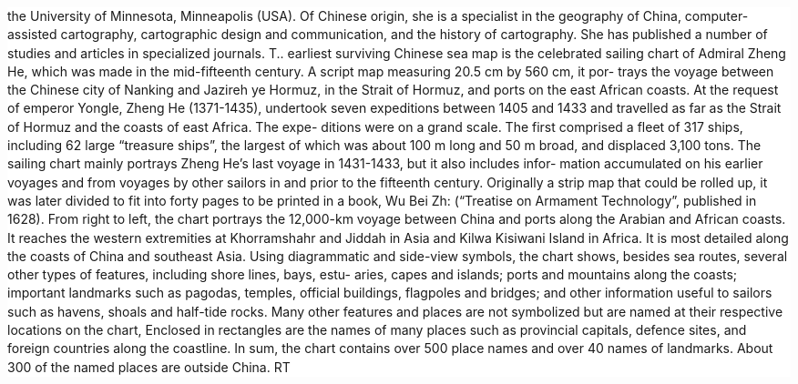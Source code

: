 the University of Minnesota, 
Minneapolis (USA). Of Chinese 
origin, she is a specialist in the 
geography of China, computer- 
assisted cartography, 
cartographic design and 
communication, and the 
history of cartography. She 
has published a number of 
studies and articles in 
specialized journals. 
T.. earliest surviving Chinese sea map is the 
celebrated sailing chart of Admiral Zheng He, 
which was made in the mid-fifteenth century. A 
script map measuring 20.5 cm by 560 cm, it por- 
trays the voyage between the Chinese city of 
Nanking and Jazireh ye Hormuz, in the Strait 
of Hormuz, and ports on the east African coasts. 
At the request of emperor Yongle, Zheng He 
(1371-1435), undertook seven expeditions between 
1405 and 1433 and travelled as far as the Strait of 
Hormuz and the coasts of east Africa. The expe- 
ditions were on a grand scale. The first comprised 
a fleet of 317 ships, including 62 large “treasure 
ships”, the largest of which was about 100 m long 
and 50 m broad, and displaced 3,100 tons. 
The sailing chart mainly portrays Zheng He’s 
last voyage in 1431-1433, but it also includes infor- 
mation accumulated on his earlier voyages and 
from voyages by other sailors in and prior to the 
fifteenth century. Originally a strip map that 
could be rolled up, it was later divided to fit into 
forty pages to be printed in a book, Wu Bei Zh: 
(“Treatise on Armament Technology”, published 
in 1628). 
From right to left, the chart portrays the 
12,000-km voyage between China and ports along 
the Arabian and African coasts. It reaches the 
western extremities at Khorramshahr and Jiddah 
in Asia and Kilwa Kisiwani Island in Africa. It 
is most detailed along the coasts of China and 
southeast Asia. 
Using diagrammatic and side-view symbols, 
the chart shows, besides sea routes, several other 
types of features, including shore lines, bays, estu- 
aries, capes and islands; ports and mountains 
along the coasts; important landmarks such as 
pagodas, temples, official buildings, flagpoles and 
bridges; and other information useful to sailors 
such as havens, shoals and half-tide rocks. Many 
other features and places are not symbolized but 
are named at their respective locations on the 
chart, Enclosed in rectangles are the names of 
many places such as provincial capitals, defence 
sites, and foreign countries along the coastline. 
In sum, the chart contains over 500 place names 
and over 40 names of landmarks. About 300 of 
the named places are outside China. 
RT 
   